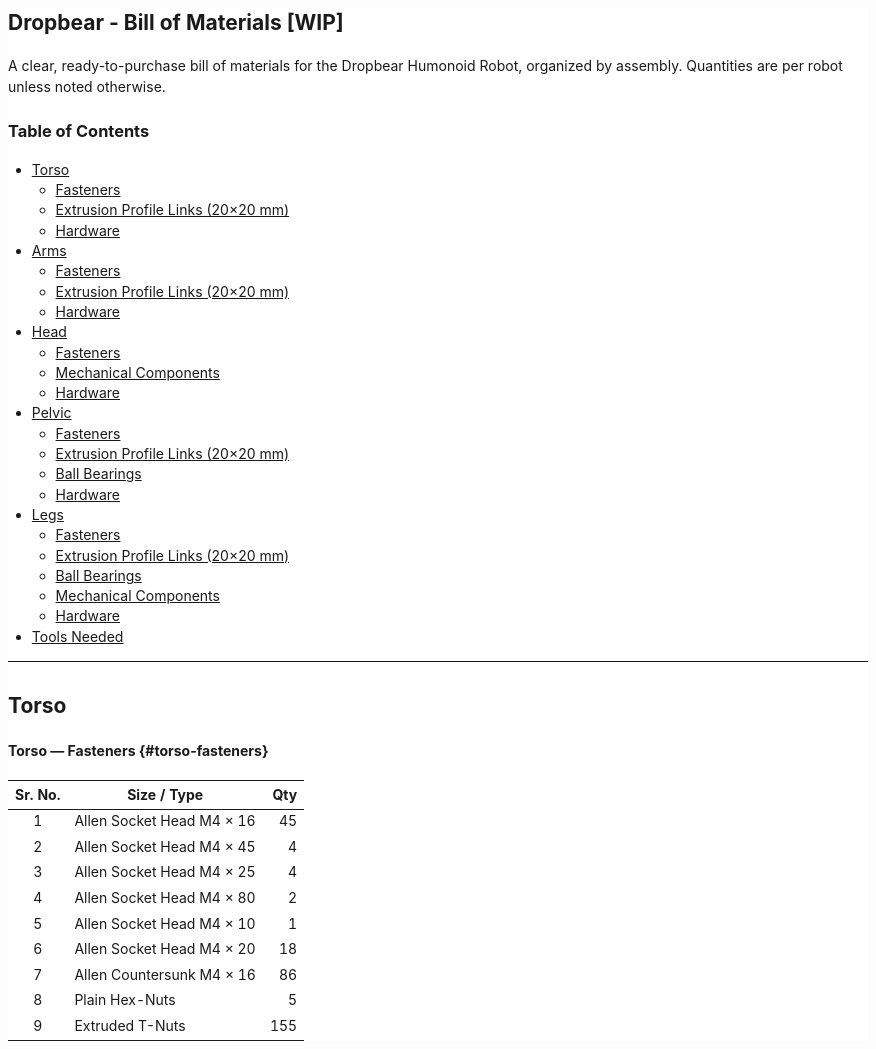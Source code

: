 ## Dropbear - Bill of Materials [WIP]

A clear, ready-to-purchase bill of materials for the Dropbear Humonoid Robot, organized by assembly. Quantities are per robot unless noted otherwise.

### Table of Contents
- [Torso](#torso)
  - [Fasteners](#torso-fasteners)
  - [Extrusion Profile Links (20×20 mm)](#torso-extrusion-profile-links-2020-mm)
  - [Hardware](#torso-hardware)
- [Arms](#arms)
  - [Fasteners](#arms-fasteners)
  - [Extrusion Profile Links (20×20 mm)](#arms-extrusion-profile-links-2020-mm)
  - [Hardware](#arms-hardware)
- [Head](#head)
  - [Fasteners](#head-fasteners)
  - [Mechanical Components](#head-mechanical-components)
  - [Hardware](#head-hardware)
- [Pelvic](#pelvic)
  - [Fasteners](#pelvic-fasteners)
  - [Extrusion Profile Links (20×20 mm)](#pelvic-extrusion-profile-links-2020-mm)
  - [Ball Bearings](#pelvic-ball-bearings)
  - [Hardware](#pelvic-hardware)
- [Legs](#legs)
  - [Fasteners](#legs-fasteners)
  - [Extrusion Profile Links (20×20 mm)](#legs-extrusion-profile-links-2020-mm)
  - [Ball Bearings](#legs-ball-bearings)
  - [Mechanical Components](#legs-mechanical-components)
  - [Hardware](#legs-hardware)
- [Tools Needed](#tools-needed)

---

## Torso

#### Torso — Fasteners {#torso-fasteners}

| Sr. No. | Size / Type              | Qty |
|:-------:|---------------------------|----:|
| 1 | Allen Socket Head M4 × 16 | 45 |
| 2 | Allen Socket Head M4 × 45 | 4 |
| 3 | Allen Socket Head M4 × 25 | 4 |
| 4 | Allen Socket Head M4 × 80 | 2 |
| 5 | Allen Socket Head M4 × 10 | 1 |
| 6 | Allen Socket Head M4 × 20 | 18 |
| 7 | Allen Countersunk M4 × 16 | 86 |
| 8 | Plain Hex-Nuts            | 5 |
| 9 | Extruded T-Nuts           | 155 |
